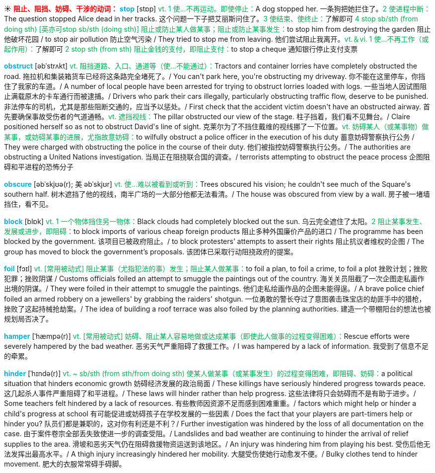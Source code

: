 ☀ <font color="red">**阻止、阻挡、妨碍、干涉的动词：**</font>
<font color="sky blue">**stop**</font> [stɒp] 
<font color="#00b050">vt. 1 使…不再运动。即使停止：</font>A dog stopped her. 一条狗把她拦住了。<font color="#00b050">2 使进程中断：</font>The question stopped Alice dead in her tracks. 这个问题一下子把艾丽斯问住了。<font color="#00b050">3 使结束、使终止：</font>了解即可 <font color="#00b050">4 stop sb/sth (from doing sth) [英亦可stop sb/sth (doing sth)] 阻止或防止某人做某事；阻止或防止某事发生：</font>to stop him from destroying the garden 阻止他破坏花园 / to stop air pollution 防止空气污染 / They tried to stop me from leaving. 他们尝试阻止我离开。<font color="#00b050">vt.＆vi. 1 使…不再工作（或起作用）：</font>了解即可 <font color="#00b050">2 stop sth (from sth) 阻止金钱的支付，即阻止支付：</font>to stop a cheque 通知银行停止支付支票 
           
<font color="sky blue">**obstruct**</font> [əbˈstrʌkt]
<font color="#00b050">vt. 阻挡道路、入口、通道等（使…不能通过）：</font>Tractors and container lorries have completely obstructed the road. 拖拉机和集装箱货车已经将这条路完全堵死了。/ You can't park here, you're obstructing my driveway. 你不能在这里停车，你挡住了我家的车道。/ A number of local people have been arrested for trying to obstruct lorries loaded with logs. 一些当地人因试图阻止满载原木的卡车通行而被逮捕。/ Drivers who park their cars illegally, particularly obstructing traffic flow, deserve to be punished. 非法停车的司机，尤其是那些阻断交通的，应当予以惩处。/ First check that the accident victim doesn't have an obstructed airway. 首先要确保事故受伤者的气道通畅。<font color="#00b050">vt. 遮挡视线：</font>The pillar obstructed our view of the stage. 柱子挡着，我们看不见舞台。/ Claire positioned herself so as not to obstruct David's line of sight. 克莱尔为了不挡住戴维的视线挪了一下位置。<font color="#00b050">vt. 妨碍某人（或某事物）做某事，或妨碍某事的进展，尤指故意妨碍：</font>to wilfully obstruct a police officer in the execution of his duty 蓄意妨碍警察执行公务 / They were charged with obstructing the police in the course of their duty. 他们被指控妨碍警察执行公务。/ The authorities are obstructing a United Nations investigation. 当局正在阻挠联合国的调查。/ terrorists attempting to obstruct the peace process 企图阻碍和平进程的恐怖分子
           
<font color="sky blue">**obscure**</font> [əbˈskjʊə(r); 美 əbˈskjʊr]
<font color="#00b050">vt. 使…难以被看到或听到：</font>Trees obscured his vision; he couldn't see much of the Square's southern half. 树木遮挡了他的视线，南半广场的一大部分他都无法看清。/ The house was obscured from view by a wall. 房子被一堵墙挡住，看不见。

<font color="sky blue">**block**</font> [blɒk] 
<font color="#00b050">vt. 1 一个物体挡住另一物体：</font>Black clouds had completely blocked out the sun. 乌云完全遮住了太阳。<font color="#00b050">2 阻止某事发生、发展或进步，即阻碍：</font>to block imports of various cheap foreign products 阻止多种外国廉价产品的进口 / The programme has been blocked by the government. 该项目已被政府阻止。/ to block protesters’ attempts to assert their rights 阻止抗议者维权的企图 / The group has moved to block the government’s proposals. 该团体已采取行动阻挠政府的提案。
           
<font color="sky blue">**foil**</font> [fɔɪl]
<font color="#00b050">vt. [常用被动式] 阻止某事（尤指犯法的事）发生；阻止某人做某事：</font>to foil a plan, to foil a crime, to foil a plot 挫败计划；挫败犯罪；挫败阴谋 / Customs officials foiled an attempt to smuggle the paintings out of the country. 海关关员阻截了一次企图走私画作出境的阴谋。/ They were foiled in their attempt to smuggle the paintings. 他们走私绘画作品的企图未能得逞。/ A brave police chief foiled an armed robbery on a jewellers' by grabbing the raiders' shotgun. 一位勇敢的警长夺过了意图袭击珠宝店的劫匪手中的猎枪，挫败了这起持械抢劫案。/ The idea of building a roof terrace was also foiled by the planning authorities. 建造一个带棚阳台的想法也被规划局否决了。           

<font color="sky blue">**hamper**</font> [ˈhæmpə(r)]
<font color="#00b050">vt. [常用被动式] 妨碍、阻止某人容易地做或达成某事（即使此人做事的过程变得困难）：</font>Rescue efforts were severely hampered by the bad weather. 恶劣天气严重阻碍了救援工作。/ I was hampered by a lack of information. 我受到了信息不足的牵累。
           
<font color="sky blue">**hinder**</font> [ˈhɪndə(r)]
<font color="#00b050">vt. ~ sb/sth (from sth/from doing sth) 使某人做某事（或某事发生）的过程变得困难，即阻碍、妨碍：</font>a political situation that hinders economic growth 妨碍经济发展的政治局面 / These killings have seriously hindered progress towards peace. 这几起杀人事件严重阻碍了和平进程。/ These laws will hinder rather than help progress. 这些法律将只会妨碍而不是有助于进步。/ Some teachers felt hindered by a lack of resources. 有些教师因资源不足而感到困难重重。/ factors which might help or hinder a child's progress at school 有可能促进或妨碍孩子在学校发展的一些因素 / Does the fact that your players are part-timers help or hinder you? 队员们都是兼职的，这对你有利还是不利？/ Further investigation was hindered by the loss of all documentation on the case. 由于案件卷宗全部丢失致使进一步的调查受阻。/ Landslides and bad weather are continuing to hinder the arrival of relief supplies to the area. 滑坡和恶劣天气仍在阻碍救援物资运送到该地区。/ An injury was hindering him from playing his best. 受伤后他无法发挥出最高水平。/ A thigh injury increasingly hindered her mobility. 大腿受伤使她行动愈发不便。/ Bulky clothes tend to hinder movement. 肥大的衣服常常碍手碍脚。
